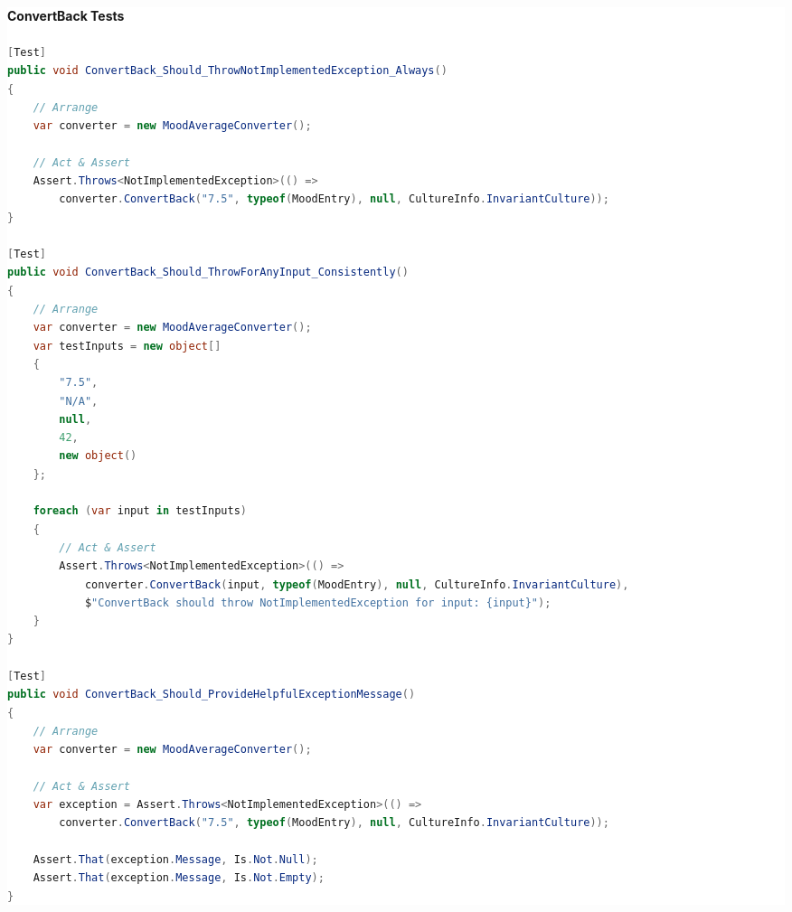 #### ConvertBack Tests
```csharp
[Test]
public void ConvertBack_Should_ThrowNotImplementedException_Always()
{
    // Arrange
    var converter = new MoodAverageConverter();

    // Act & Assert
    Assert.Throws<NotImplementedException>(() => 
        converter.ConvertBack("7.5", typeof(MoodEntry), null, CultureInfo.InvariantCulture));
}

[Test]
public void ConvertBack_Should_ThrowForAnyInput_Consistently()
{
    // Arrange
    var converter = new MoodAverageConverter();
    var testInputs = new object[]
    {
        "7.5",
        "N/A",
        null,
        42,
        new object()
    };

    foreach (var input in testInputs)
    {
        // Act & Assert
        Assert.Throws<NotImplementedException>(() => 
            converter.ConvertBack(input, typeof(MoodEntry), null, CultureInfo.InvariantCulture),
            $"ConvertBack should throw NotImplementedException for input: {input}");
    }
}

[Test]
public void ConvertBack_Should_ProvideHelpfulExceptionMessage()
{
    // Arrange
    var converter = new MoodAverageConverter();

    // Act & Assert
    var exception = Assert.Throws<NotImplementedException>(() => 
        converter.ConvertBack("7.5", typeof(MoodEntry), null, CultureInfo.InvariantCulture));
    
    Assert.That(exception.Message, Is.Not.Null);
    Assert.That(exception.Message, Is.Not.Empty);
}
```
